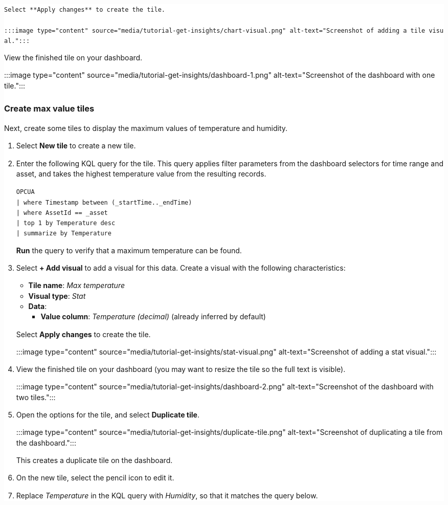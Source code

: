     Select **Apply changes** to create the tile.

    :::image type="content" source="media/tutorial-get-insights/chart-visual.png" alt-text="Screenshot of adding a tile visual.":::

View the finished tile on your dashboard.

:::image type="content" source="media/tutorial-get-insights/dashboard-1.png" alt-text="Screenshot of the dashboard with one tile.":::

### Create max value tiles

Next, create some tiles to display the maximum values of temperature and humidity.

1. Select **New tile** to create a new tile.

1. Enter the following KQL query for the tile. This query applies filter parameters from the dashboard selectors for time range and asset, and takes the highest temperature value from the resulting records.

    ```kql
    OPCUA
    | where Timestamp between (_startTime.._endTime)
    | where AssetId == _asset
    | top 1 by Temperature desc
    | summarize by Temperature
    ```

    **Run** the query to verify that a maximum temperature can be found.

1. Select **+ Add visual** to add a visual for this data. Create a visual with the following characteristics:
    - **Tile name**: *Max temperature*
    - **Visual type**: *Stat*
    - **Data**:
        - **Value column**: *Temperature (decimal)* (already inferred by default)

    Select **Apply changes** to create the tile.

    :::image type="content" source="media/tutorial-get-insights/stat-visual.png" alt-text="Screenshot of adding a stat visual.":::

1. View the finished tile on your dashboard (you may want to resize the tile so the full text is visible).

    :::image type="content" source="media/tutorial-get-insights/dashboard-2.png" alt-text="Screenshot of the dashboard with two tiles.":::

1. Open the options for the tile, and select **Duplicate tile**.

    :::image type="content" source="media/tutorial-get-insights/duplicate-tile.png" alt-text="Screenshot of duplicating a tile from the dashboard.":::

    This creates a duplicate tile on the dashboard.

1. On the new tile, select the pencil icon to edit it.
1. Replace *Temperature* in the KQL query with *Humidity*, so that it matches the query below.
